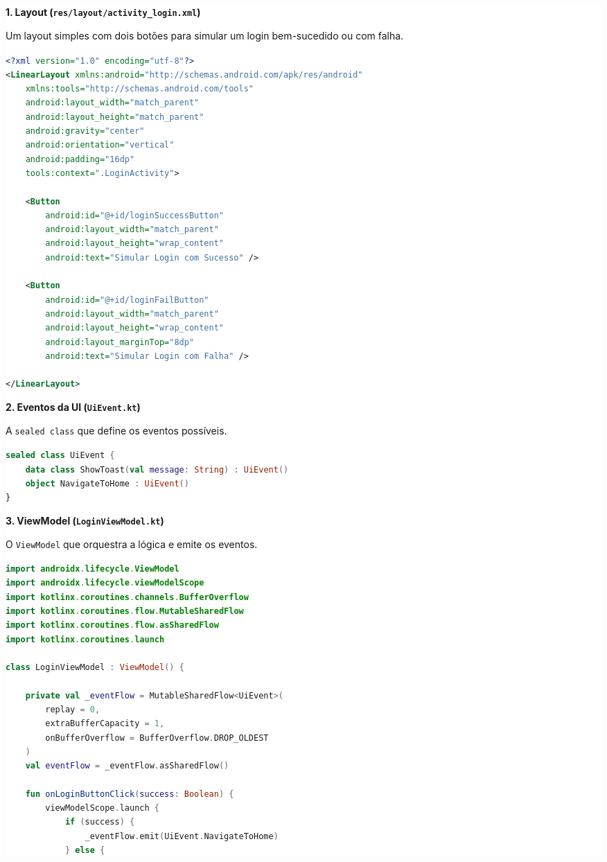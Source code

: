 **1. Layout (`res/layout/activity_login.xml`)**

Um layout simples com dois botões para simular um login bem-sucedido ou com falha.

```xml
<?xml version="1.0" encoding="utf-8"?>
<LinearLayout xmlns:android="http://schemas.android.com/apk/res/android"
    xmlns:tools="http://schemas.android.com/tools"
    android:layout_width="match_parent"
    android:layout_height="match_parent"
    android:gravity="center"
    android:orientation="vertical"
    android:padding="16dp"
    tools:context=".LoginActivity">

    <Button
        android:id="@+id/loginSuccessButton"
        android:layout_width="match_parent"
        android:layout_height="wrap_content"
        android:text="Simular Login com Sucesso" />

    <Button
        android:id="@+id/loginFailButton"
        android:layout_width="match_parent"
        android:layout_height="wrap_content"
        android:layout_marginTop="8dp"
        android:text="Simular Login com Falha" />

</LinearLayout>
```

**2. Eventos da UI (`UiEvent.kt`)**

A `sealed class` que define os eventos possíveis.

```kotlin
sealed class UiEvent {
    data class ShowToast(val message: String) : UiEvent()
    object NavigateToHome : UiEvent()
}
```

**3. ViewModel (`LoginViewModel.kt`)**

O `ViewModel` que orquestra a lógica e emite os eventos.

```kotlin
import androidx.lifecycle.ViewModel
import androidx.lifecycle.viewModelScope
import kotlinx.coroutines.channels.BufferOverflow
import kotlinx.coroutines.flow.MutableSharedFlow
import kotlinx.coroutines.flow.asSharedFlow
import kotlinx.coroutines.launch

class LoginViewModel : ViewModel() {

    private val _eventFlow = MutableSharedFlow<UiEvent>(
        replay = 0,
        extraBufferCapacity = 1,
        onBufferOverflow = BufferOverflow.DROP_OLDEST
    )
    val eventFlow = _eventFlow.asSharedFlow()

    fun onLoginButtonClick(success: Boolean) {
        viewModelScope.launch {
            if (success) {
                _eventFlow.emit(UiEvent.NavigateToHome)
            } else {
```